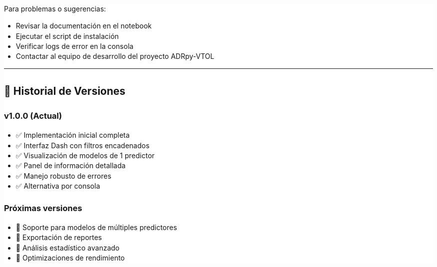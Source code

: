 Para problemas o sugerencias:
- Revisar la documentación en el notebook
- Ejecutar el script de instalación
- Verificar logs de error en la consola
- Contactar al equipo de desarrollo del proyecto ADRpy-VTOL

---

## 📅 Historial de Versiones

### v1.0.0 (Actual)
- ✅ Implementación inicial completa
- ✅ Interfaz Dash con filtros encadenados
- ✅ Visualización de modelos de 1 predictor
- ✅ Panel de información detallada
- ✅ Manejo robusto de errores
- ✅ Alternativa por consola

### Próximas versiones
- 🔄 Soporte para modelos de múltiples predictores
- 🔄 Exportación de reportes
- 🔄 Análisis estadístico avanzado
- 🔄 Optimizaciones de rendimiento
